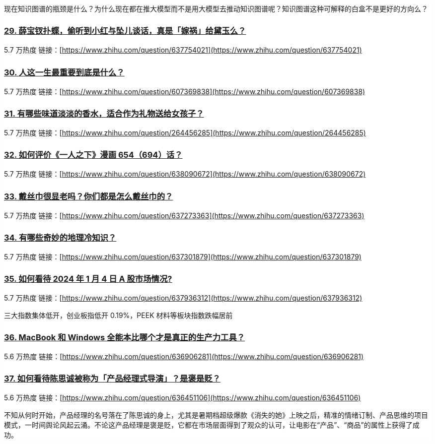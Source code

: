 现在知识图谱的瓶颈是什么？为什么现在都在推大模型而不是用大模型去推动知识图谱呢？知识图谱这种可解释的白盒不是更好的方向么？

### [29. 薛宝钗扑蝶，偷听到小红与坠儿谈话，真是「嫁祸」给黛玉么？](https://www.zhihu.com/question/637754021)
5.7 万热度 链接：[https://www.zhihu.com/question/637754021](https://www.zhihu.com/question/637754021)



### [30. 人这一生最重要到底是什么？](https://www.zhihu.com/question/607369838)
5.7 万热度 链接：[https://www.zhihu.com/question/607369838](https://www.zhihu.com/question/607369838)



### [31. 有哪些味道淡淡的香水，适合作为礼物送给女孩子？](https://www.zhihu.com/question/264456285)
5.7 万热度 链接：[https://www.zhihu.com/question/264456285](https://www.zhihu.com/question/264456285)



### [32. 如何评价《一人之下》漫画 654（694）话？](https://www.zhihu.com/question/638090672)
5.7 万热度 链接：[https://www.zhihu.com/question/638090672](https://www.zhihu.com/question/638090672)



### [33. 戴丝巾很显老吗？你们都是怎么戴丝巾的？](https://www.zhihu.com/question/637273363)
5.7 万热度 链接：[https://www.zhihu.com/question/637273363](https://www.zhihu.com/question/637273363)



### [34. 有哪些奇妙的地理冷知识？](https://www.zhihu.com/question/637301879)
5.7 万热度 链接：[https://www.zhihu.com/question/637301879](https://www.zhihu.com/question/637301879)



### [35. 如何看待 2024 年 1 月 4 日 A 股市场情况?](https://www.zhihu.com/question/637936312)
5.7 万热度 链接：[https://www.zhihu.com/question/637936312](https://www.zhihu.com/question/637936312)

三大指数集体低开，创业板指低开 0.19%，PEEK 材料等板块指数跌幅居前

### [36. MacBook 和 Windows 全能本比哪个才是真正的生产力工具？](https://www.zhihu.com/question/636906281)
5.6 万热度 链接：[https://www.zhihu.com/question/636906281](https://www.zhihu.com/question/636906281)



### [37. 如何看待陈思诚被称为「产品经理式导演」？是褒是贬？](https://www.zhihu.com/question/636451106)
5.6 万热度 链接：[https://www.zhihu.com/question/636451106](https://www.zhihu.com/question/636451106)

不知从何时开始，产品经理的名号落在了陈思诚的身上，尤其是暑期档超级爆款《消失的她》上映之后，精准的情绪订制、产品思维的项目模式，一时间舆论风起云涌。不论这产品经理是褒是贬，它都在市场层面得到了观众的认可，让电影在“产品”、“商品”的属性上获得了成功。
